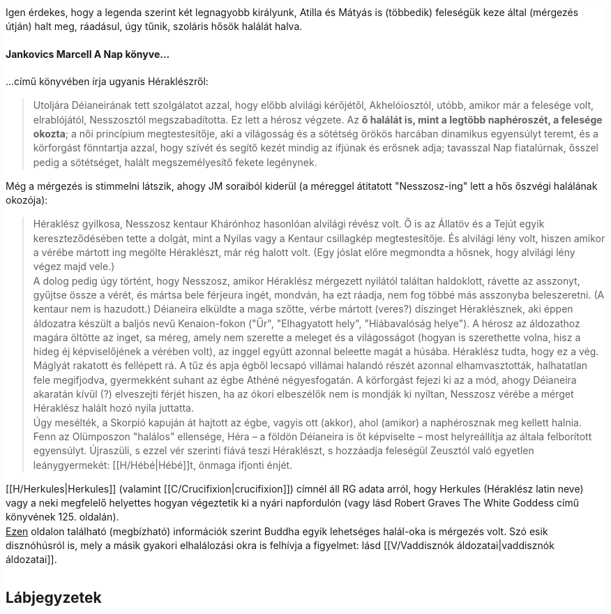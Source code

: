 Igen érdekes, hogy a legenda szerint két legnagyobb királyunk, Atilla és Mátyás is (többedik) feleségük keze által (mérgezés útján) halt meg, ráadásul, úgy tűnik, szoláris hősök halálát halva.  

#### Jankovics Marcell A Nap könyve...

...című könyvében írja ugyanis Héraklészről:  
> Utoljára Déianeirának tett szolgálatot azzal, hogy előbb alvilági kérőjétől, Akhelóiosztól, utóbb, amikor már a felesége volt, elrablójától, Nesszosztól megszabadította. Ez lett a hérosz végzete. Az **ő halálát is, mint a legtöbb naphéroszét, a felesége okozta**; a női princípium megtestesítője, aki a világosság és a sötétség örökös harcában dinamikus egyensúlyt teremt, és a körforgást fönntartja azzal, hogy szívét és segítő kezét mindig az ifjúnak és erősnek adja; tavasszal Nap fiatalúrnak, ősszel pedig a sötétséget, halált megszemélyesítő fekete legénynek.  

Még a mérgezés is stimmelni látszik, ahogy JM soraiból kiderül (a méreggel átitatott "Nesszosz-ing" lett a hős őszvégi halálának okozója):  
> Héraklész gyilkosa, Nesszosz kentaur Khárónhoz hasonlóan alvilági révész volt. Ő is az Állatöv és a Tejút egyik kereszteződésében tette a dolgát, mint a Nyilas vagy a Kentaur csillagkép megtestesítője. És alvilági lény volt, hiszen amikor a vérébe mártott ing megölte Héraklészt, már rég halott volt. (Egy jóslat előre megmondta a hősnek, hogy alvilági lény végez majd vele.)  
> A dolog pedig úgy történt, hogy Nesszosz, amikor Héraklész mérgezett nyilától találtan haldoklott, rávette az asszonyt, gyűjtse össze a vérét, és mártsa bele férjeura ingét, mondván, ha ezt ráadja, nem fog többé más asszonyba beleszeretni. (A kentaur nem is hazudott.) Déianeira elküldte a maga szőtte, vérbe mártott (veres?) díszinget Héraklésznek, aki éppen áldozatra készült a baljós nevű Kenaion-fokon ("Űr", "Elhagyatott hely", "Hiábavalóság helye"). A hérosz az áldozathoz magára öltötte az inget, sa méreg, amely nem szerette a meleget és a világosságot (hogyan is szerethette volna, hisz a hideg éj képviselőjének a vérében volt), az inggel együtt azonnal beleette magát a húsába. Héraklész tudta, hogy ez a vég. Máglyát rakatott és fellépett rá. A tűz és apja égből lecsapó villámai halandó részét azonnal elhamvasztották, halhatatlan fele megifjodva, gyermekként suhant az égbe Athéné négyesfogatán. A körforgást fejezi ki az a mód, ahogy Déianeira akaratán kívül (?) elveszejti férjét hiszen, ha az ókori elbeszélők nem is mondják ki nyíltan, Nesszosz vérébe a mérget Héraklész halált hozó nyila juttatta.  
> Úgy mesélték, a Skorpió kapuján át hajtott az égbe, vagyis ott (akkor), ahol (amikor) a naphérosznak meg kellett halnia. Fenn az Olümposzon "halálos" ellensége, Héra – a földön Déianeira is őt képviselte – most helyreállítja az általa felborított egyensúlyt. Újraszüli, s ezzel vér szerinti fiává teszi Héraklészt, s hozzáadja feleségül Zeusztól való egyetlen leánygyermekét: [[H/Hébé\|Hébé]]t, önmaga ifjonti énjét.  

[[H/Herkules\|Herkules]] (valamint [[C/Crucifixion\|crucifixion]]) címnél áll RG adata arról, hogy Herkules (Héraklész latin neve) vagy a neki megfelelő helyettes hogyan végeztetik ki a nyári napfordulón (vagy lásd Robert Graves The White Goddess című könyvének 125. oldalán).  
[Ezen](https://www.quora.com/Why-was-Buddha-poisoned/answer/Alexander-Duncan?ch=10&share=1c8f1244&srid=51LF) oldalon található (megbízható) információk szerint Buddha egyik lehetséges halál-oka is mérgezés volt. Szó esik disznóhúsról is, mely a másik gyakori elhalálozási okra is felhívja a figyelmet: lásd [[V/Vaddisznók áldozatai\|vaddisznók áldozatai]].  

## Lábjegyzetek

[^1]: Lábjegyzet:  
Hasonló RG-től:  
According to Macrobius, the oracle of Colophon, one of the twelve Ionian cities of Asia Minor, gave the nature of the transcendent God Iao as fourfold. In the Winter he was Hades, or Cronos; in the Spring, Zeus; in the Summer, Helios (the Sun); in the Autumn Iao, or Dionysus.  

[^2]: Lábjegyzet:  
William F. Warren Paradise Found: Cradle of the Human Race at the North Pole című művében idéz valakit amikor azt írja, hogy a nem-árja gondok szokása szerint a halottak fejét dél és a lábukat észak felé fektették:  
"In burying they lay the head to the South and the feet to the North, as the home of their gods is supposed to be in the latter direction. They call the North **Deoguhr** sometimes, and the South, Muraho, is looked upon as a region of terror; so the feet are laid towards Deoguhr in order that they may carry the dead man in the right direction."  


[^3]: Lábjegyzet:  
[^4]: Lábjegyzet:  
[^5]: Lábjegyzet:  